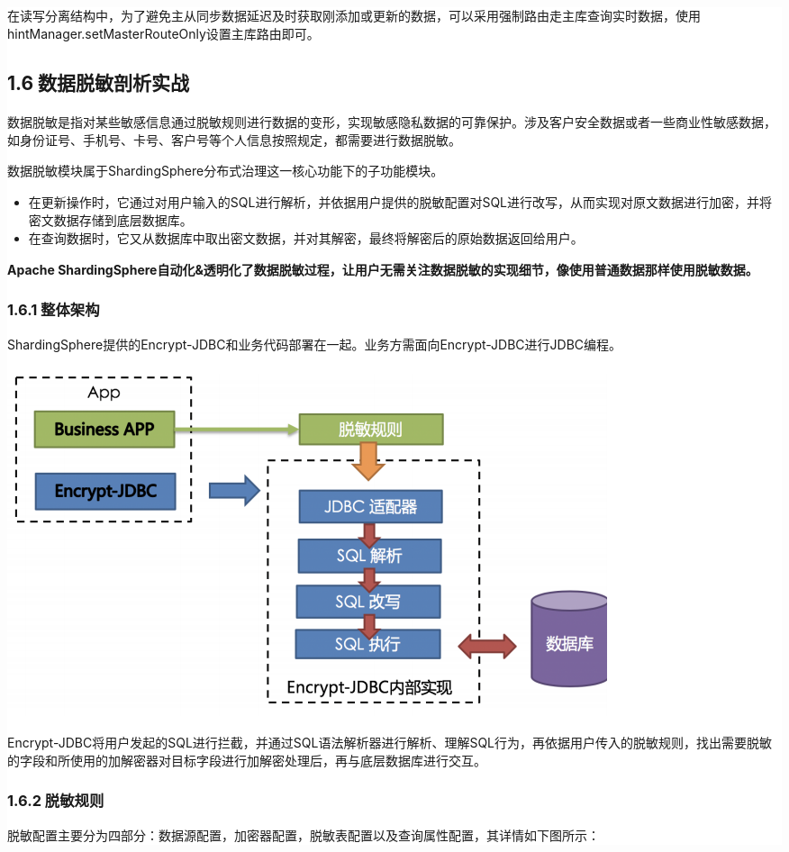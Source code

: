   

  在读写分离结构中，为了避免主从同步数据延迟及时获取刚添加或更新的数据，可以采用强制路由走主库查询实时数据，使用hintManager.setMasterRouteOnly设置主库路由即可。

## 1.6 数据脱敏剖析实战

数据脱敏是指对某些敏感信息通过脱敏规则进行数据的变形，实现敏感隐私数据的可靠保护。涉及客户安全数据或者一些商业性敏感数据，如身份证号、手机号、卡号、客户号等个人信息按照规定，都需要进行数据脱敏。

数据脱敏模块属于ShardingSphere分布式治理这一核心功能下的子功能模块。

- 在更新操作时，它通过对用户输入的SQL进行解析，并依据用户提供的脱敏配置对SQL进行改写，从而实现对原文数据进行加密，并将密文数据存储到底层数据库。
- 在查询数据时，它又从数据库中取出密文数据，并对其解密，最终将解密后的原始数据返回给用户。

**Apache ShardingSphere自动化&透明化了数据脱敏过程，让用户无需关注数据脱敏的实现细节，像使用普通数据那样使用脱敏数据。**

### 1.6.1 整体架构

ShardingSphere提供的Encrypt-JDBC和业务代码部署在一起。业务方需面向Encrypt-JDBC进行JDBC编程。

![image-20210816111712034](img/image-20210816111712034.png)

Encrypt-JDBC将用户发起的SQL进行拦截，并通过SQL语法解析器进行解析、理解SQL行为，再依据用户传入的脱敏规则，找出需要脱敏的字段和所使用的加解密器对目标字段进行加解密处理后，再与底层数据库进行交互。

### 1.6.2 脱敏规则

脱敏配置主要分为四部分：数据源配置，加密器配置，脱敏表配置以及查询属性配置，其详情如下图所示：
